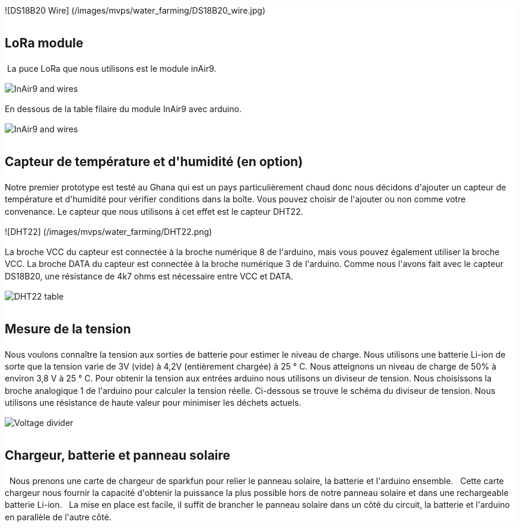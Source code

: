 ![DS18B20 Wire] (/images/mvps/water_farming/DS18B20_wire.jpg)

## LoRa module


 La puce LoRa que nous utilisons est le module inAir9.
 
 ![InAir9 and wires](/images/mvps/water_farming/inAir9.jpg)

 En dessous de la table filaire du module InAir9 avec arduino.
 
 ![InAir9 and wires](/images/mvps/water_farming/inAir9_table.jpg)


## Capteur de température et d'humidité (en option)

Notre premier prototype est testé au Ghana qui est un pays particulièrement chaud donc nous décidons d'ajouter un capteur de température et d'humidité pour vérifier conditions dans la boîte.
Vous pouvez choisir de l'ajouter ou non comme votre convenance. Le capteur que nous utilisons à cet effet est le capteur DHT22.

![DHT22] (/images/mvps/water_farming/DHT22.png)

La broche VCC du capteur est connectée à la broche numérique 8 de l'arduino, mais vous pouvez également utiliser la broche VCC.
La broche DATA du capteur est connectée à la broche numérique 3 de l'arduino.
Comme nous l'avons fait avec le capteur DS18B20, une résistance de 4k7 ohms est nécessaire entre VCC et DATA.

![DHT22 table](/images/mvps/water_farming/dht_table.jpg)

## Mesure de la tension

Nous voulons connaître la tension aux sorties de batterie pour estimer le niveau de charge.
Nous utilisons une batterie Li-ion de sorte que la tension varie de 3V (vide) à 4,2V (entièrement chargée) à 25 ° C. Nous atteignons un niveau de charge de 50% à environ 3,8 V à 25 ° C.
Pour obtenir la tension aux entrées arduino nous utilisons un diviseur de tension. Nous choisissons la broche analogique 1 de l'arduino pour calculer la tension réelle.
Ci-dessous se trouve le schéma du diviseur de tension. Nous utilisons une résistance de haute valeur pour minimiser les déchets actuels.

![Voltage divider](/images/mvps/water_farming/voltage_divider.png)

## Chargeur, batterie et panneau solaire

  Nous prenons une carte de chargeur de sparkfun pour relier le panneau solaire, la batterie et l'arduino ensemble.
  Cette carte chargeur nous fournir la capacité d'obtenir la puissance la plus possible hors de notre panneau solaire et dans une rechargeable batterie Li-ion.
  La mise en place est facile, il suffit de brancher le panneau solaire dans un côté du circuit, la batterie et l'arduino en parallèle de l'autre côté.
 